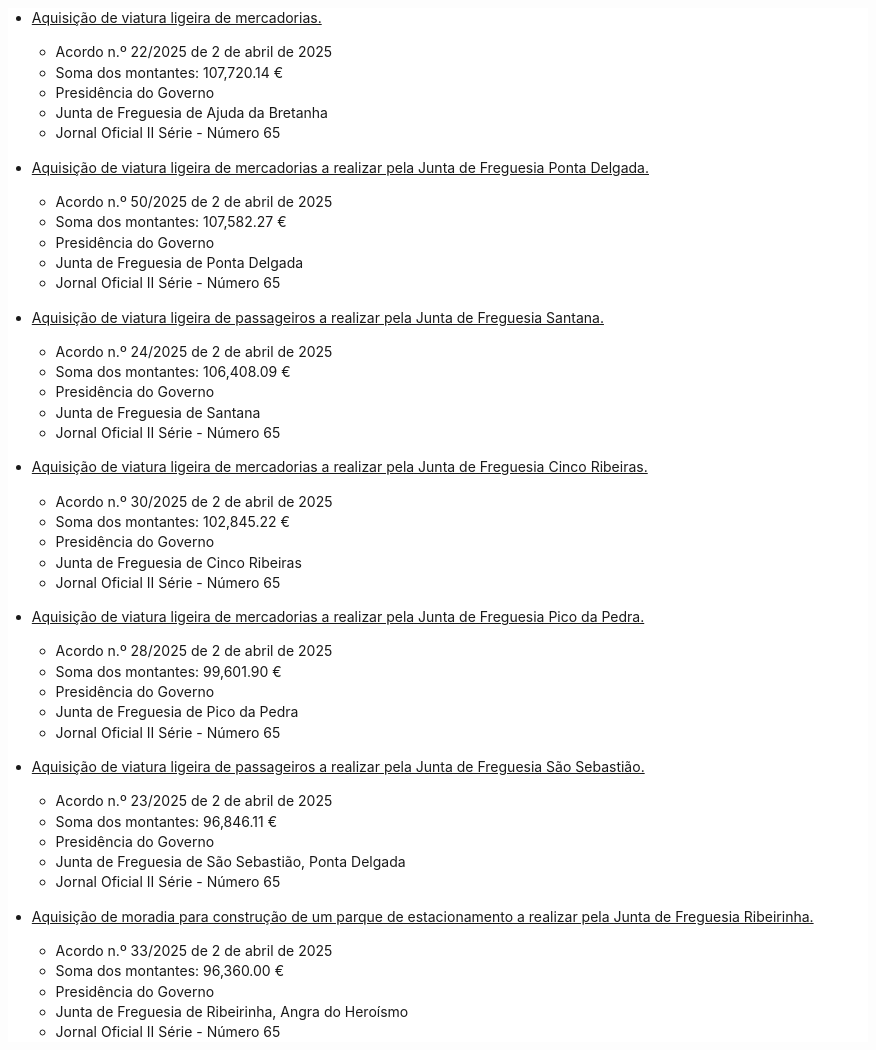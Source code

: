 * [Aquisição de viatura ligeira de mercadorias.](https://jo.azores.gov.pt/#/ato/644ad284-95dd-44f1-b8af-5e05302631d2)
  * Acordo n.º 22/2025 de 2 de abril de 2025
  * Soma dos montantes: 107,720.14 €
  * Presidência do Governo
  * Junta de Freguesia de Ajuda da Bretanha
  * Jornal Oficial II Série - Número 65

* [Aquisição de viatura ligeira de mercadorias a realizar pela Junta de Freguesia Ponta Delgada.](https://jo.azores.gov.pt/#/ato/6ad3e431-9cd5-4d70-b965-e50119398508)
  * Acordo n.º 50/2025 de 2 de abril de 2025
  * Soma dos montantes: 107,582.27 €
  * Presidência do Governo
  * Junta de Freguesia de Ponta Delgada
  * Jornal Oficial II Série - Número 65

* [Aquisição de viatura ligeira de passageiros a realizar pela Junta de Freguesia Santana.](https://jo.azores.gov.pt/#/ato/0e5d16ef-5def-40fc-a1f2-146fd675a143)
  * Acordo n.º 24/2025 de 2 de abril de 2025
  * Soma dos montantes: 106,408.09 €
  * Presidência do Governo
  * Junta de Freguesia de Santana
  * Jornal Oficial II Série - Número 65

* [Aquisição de viatura ligeira de mercadorias a realizar pela Junta de Freguesia Cinco Ribeiras.](https://jo.azores.gov.pt/#/ato/e2e73042-14c9-4ede-9bc9-65925e4016d0)
  * Acordo n.º 30/2025 de 2 de abril de 2025
  * Soma dos montantes: 102,845.22 €
  * Presidência do Governo
  * Junta de Freguesia de Cinco Ribeiras
  * Jornal Oficial II Série - Número 65

* [Aquisição de viatura ligeira de mercadorias a realizar pela Junta de Freguesia Pico da Pedra.](https://jo.azores.gov.pt/#/ato/c129ab90-e38c-4c8c-b09d-729b8d1484cc)
  * Acordo n.º 28/2025 de 2 de abril de 2025
  * Soma dos montantes: 99,601.90 €
  * Presidência do Governo
  * Junta de Freguesia de Pico da Pedra
  * Jornal Oficial II Série - Número 65

* [Aquisição de viatura ligeira de passageiros a realizar pela Junta de Freguesia São Sebastião.](https://jo.azores.gov.pt/#/ato/eccbc4a5-e5fc-47c2-ba72-cfb033ff123b)
  * Acordo n.º 23/2025 de 2 de abril de 2025
  * Soma dos montantes: 96,846.11 €
  * Presidência do Governo
  * Junta de Freguesia de São Sebastião, Ponta Delgada
  * Jornal Oficial II Série - Número 65

* [Aquisição de moradia para construção de um parque de estacionamento a realizar pela Junta de Freguesia Ribeirinha.](https://jo.azores.gov.pt/#/ato/6357b22d-809f-4531-909a-a2d279145ce0)
  * Acordo n.º 33/2025 de 2 de abril de 2025
  * Soma dos montantes: 96,360.00 €
  * Presidência do Governo
  * Junta de Freguesia de Ribeirinha, Angra do Heroísmo
  * Jornal Oficial II Série - Número 65
